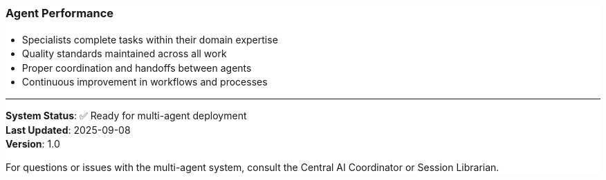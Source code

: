 ### Agent Performance
- Specialists complete tasks within their domain expertise
- Quality standards maintained across all work
- Proper coordination and handoffs between agents
- Continuous improvement in workflows and processes

---

**System Status**: ✅ Ready for multi-agent deployment  
**Last Updated**: 2025-09-08  
**Version**: 1.0

For questions or issues with the multi-agent system, consult the Central AI Coordinator or Session Librarian.
